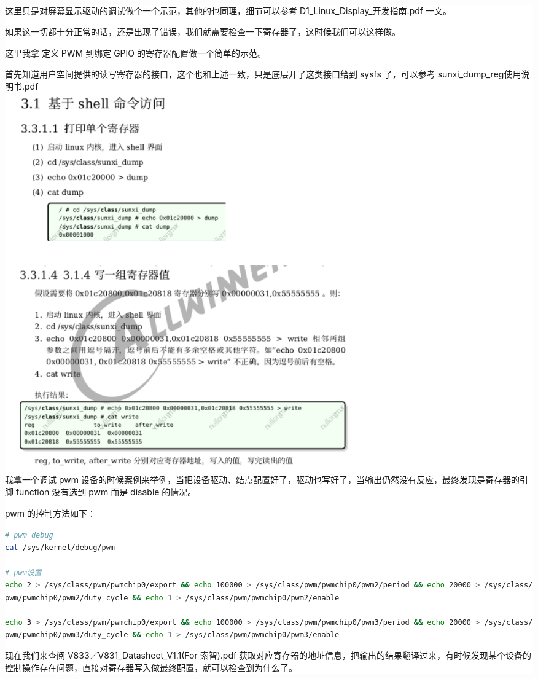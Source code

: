 这里只是对屏幕显示驱动的调试做个一个示范，其他的也同理，细节可以参考 D1_Linux_Display_开发指南.pdf 一文。

如果这一切都十分正常的话，还是出现了错误，我们就需要检查一下寄存器了，这时候我们可以这样做。

这里我拿 定义 PWM 到绑定 GPIO 的寄存器配置做一个简单的示范。

首先知道用户空间提供的读写寄存器的接口，这个也和上述一致，只是底层开了这类接口给到 sysfs 了，可以参考 sunxi_dump_reg使用说明书.pdf 
![Img](./../assets/v83x_sdk_compile/1.png)
我拿一个调试 pwm 设备的时候案例来举例，当把设备驱动、结点配置好了，驱动也写好了，当输出仍然没有反应，最终发现是寄存器的引脚 function 没有选到 pwm 而是 disable 的情况。

pwm 的控制方法如下：
```bash
# pwm debug
cat /sys/kernel/debug/pwm

# pwm设置
echo 2 > /sys/class/pwm/pwmchip0/export && echo 100000 > /sys/class/pwm/pwmchip0/pwm2/period && echo 20000 > /sys/class/pwm/pwmchip0/pwm2/duty_cycle && echo 1 > /sys/class/pwm/pwmchip0/pwm2/enable

echo 3 > /sys/class/pwm/pwmchip0/export && echo 100000 > /sys/class/pwm/pwmchip0/pwm3/period && echo 20000 > /sys/class/pwm/pwmchip0/pwm3/duty_cycle && echo 1 > /sys/class/pwm/pwmchip0/pwm3/enable
```
现在我们来查阅 V833／V831_Datasheet_V1.1(For 索智).pdf 获取对应寄存器的地址信息，把输出的结果翻译过来，有时候发现某个设备的控制操作存在问题，直接对寄存器写入做最终配置，就可以检查到为什么了。
